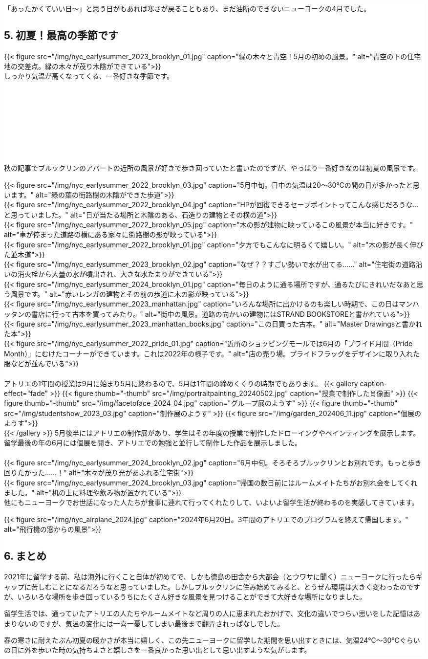 「あったかくていい日～」と思う日がもあれば寒さが戻ることもあり、まだ油断のできないニューヨークの4月でした。

## 5. 初夏！最高の季節です
{{< figure src="/img/nyc_earlysummer_2023_brooklyn_01.jpg" caption="緑の木々と青空！5月の初めの風景。" alt="青空の下の住宅地の交差点。緑の木々が茂り木陰ができている">}}  
しっかり気温が高くなってくる、一番好きな季節です。

<div class="iframely-embed"><div class="iframely-responsive" style="height: 140px; padding-bottom: 0;"><a href="https://asukakusunoki.com/post/2024-11-09-nyc-autumn/" data-iframely-url="//iframely.net/QeDX6VJ?card=small"></a></div></div><script async src="//iframely.net/embed.js"></script>

秋の記事でブルックリンのアパートの近所の風景が好きで歩き回っていたと書いたのですが、やっぱり一番好きなのは初夏の風景です。  

{{< figure src="/img/nyc_earlysummer_2022_brooklyn_03.jpg" caption="5月中旬。日中の気温は20～30℃の間の日が多かったと思います。" alt="緑の葉の街路樹の木陰ができた歩道">}}  
{{< figure src="/img/nyc_earlysummer_2022_brooklyn_04.jpg" caption="HPが回復できるセーブポイントってこんな感じだろうな…と思っていました。" alt="日が当たる場所と木陰のある、石造りの建物とその横の道">}}  
{{< figure src="/img/nyc_earlysummer_2022_brooklyn_05.jpg" caption="木の影が建物に映っているこの風景が本当に好きです。" alt="車が停まった道路の横にある家々に街路樹の影が映っている">}}  
{{< figure src="/img/nyc_earlysummer_2022_brooklyn_01.jpg" caption="夕方でもこんなに明るくて嬉しい。" alt="木の影が長く伸びた並木道">}}  
{{< figure src="/img/nyc_earlysummer_2023_brooklyn_02.jpg" caption="なぜ？？すごい勢いで水が出てる……" alt="住宅街の道路沿いの消火栓から大量の水が噴出され、大きな水たまりができている">}}  
{{< figure src="/img/nyc_earlysummer_2024_brooklyn_01.jpg" caption="毎日のように通る場所ですが、通るたびにきれいだなあと思う風景です。" alt="赤いレンガの建物とその前の歩道に木の影が映っている">}}  
{{< figure src="/img/nyc_earlysummer_2023_manhattan.jpg" caption="いろんな場所に出かけるのも楽しい時期で、この日はマンハッタンの書店に行って古本を買ってみたり。" alt="街中の風景。道路の向かいの建物にはSTRAND BOOKSTOREと書かれている">}}  
{{< figure src="/img/nyc_earlysummer_2023_manhattan_books.jpg" caption="この日買った古本。" alt="Master Drawingsと書かれた本">}}  
{{< figure src="/img/nyc_earlysummer_2022_pride_01.jpg" caption="近所のショッピングモールでは6月の「プライド月間（Pride Month）」にむけたコーナーができています。これは2022年の様子です。" alt="店の売り場。プライドフラッグをデザインに取り入れた服などが並んでいる">}}  
<br>
アトリエの1年間の授業は9月に始まり5月に終わるので、5月は1年間の締めくくりの時期でもあります。
{{< gallery caption-effect="fade" >}}
  {{< figure thumb="-thumb" src="/img/portraitpainting_20240502.jpg" caption="授業で制作した肖像画" >}}
  {{< figure thumb="-thumb" src="/img/facetoface_2024_04.jpg" caption="グループ展のようす" >}}
  {{< figure thumb="-thumb" src="/img/studentshow_2023_03.jpg" caption="制作展のようす" >}}
  {{< figure src="/img/garden_202406_11.jpg" caption="個展のようす">}}  
{{< /gallery >}}
5月後半にはアトリエの制作展があり、学生はその年度の授業で制作したドローイングやペインティングを展示します。  
留学最後の年の6月には個展を開き、アトリエでの勉強と並行して制作した作品を展示しました。  
<br>
{{< figure src="/img/nyc_earlysummer_2024_brooklyn_02.jpg" caption="6月中旬。そろそろブルックリンとお別れです。もっと歩き回りたかった……！" alt="木々が茂り光があふれる住宅街">}}  
{{< figure src="/img/nyc_earlysummer_2024_brooklyn_03.jpg" caption="帰国の数日前にはルームメイトたちがお別れ会をしてくれました。" alt="机の上に料理や飲み物が置かれている">}}  
他にもニューヨークでお世話になった人たちが食事に連れて行ってくれたりして、いよいよ留学生活が終わるのを実感してきています。  

{{< figure src="/img/nyc_airplane_2024.jpg" caption="2024年6月20日。3年間のアトリエでのプログラムを終えて帰国します。" alt="飛行機の窓からの風景">}}  

## 6. まとめ
2021年に留学する前、私は海外に行くこと自体が初めてで、しかも徳島の田舎から大都会（とウワサに聞く）ニューヨークに行ったらギャップに苦しむことになるだろうなと思っていました。しかしブルックリンに住み始めてみると、とうぜん環境は大きく変わったのですが、いろいろな場所を歩き回っているうちにたくさん好きな風景を見つけることができて大好きな場所になりました。

留学生活では、通っていたアトリエの人たちやルームメイトなど周りの人に恵まれたおかげで、文化の違いでつらい思いをした記憶はあまりないのですが、気温の変化には一喜一憂してしまい最後まで翻弄されっぱなしでした。  

春の寒さに耐えたぶん初夏の暖かさが本当に嬉しく、この先ニューヨークに留学した期間を思い出すときには、気温24℃～30℃ぐらいの日に外を歩いた時の気持ちよさと嬉しさを一番良かった思い出として思い出すような気がします。